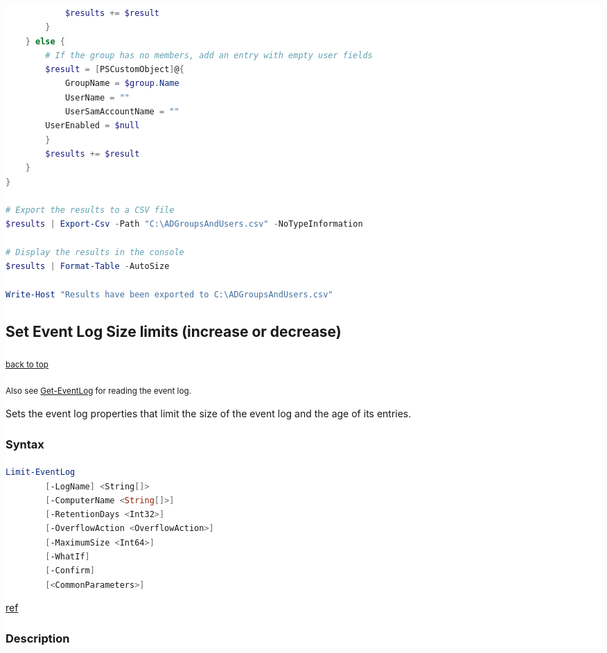 ```ps1
            $results += $result
        }
    } else {
        # If the group has no members, add an entry with empty user fields
        $result = [PSCustomObject]@{
            GroupName = $group.Name
            UserName = ""
            UserSamAccountName = ""
  	    UserEnabled = $null
        }
        $results += $result
    }
}

# Export the results to a CSV file
$results | Export-Csv -Path "C:\ADGroupsAndUsers.csv" -NoTypeInformation

# Display the results in the console
$results | Format-Table -AutoSize

Write-Host "Results have been exported to C:\ADGroupsAndUsers.csv"
```

## Set Event Log Size limits (increase or decrease)
<sub>[back to top](#powershell)</sub>

<sub>Also see <a href="https://learn.microsoft.com/en-us/powershell/module/microsoft.powershell.management/get-eventlog?view=powershell-5.1">Get-EventLog</a> for reading the event log.</sub>

Sets the event log properties that limit the size of the event log and the age of its entries.

[](https://learn.microsoft.com/en-us/powershell/module/microsoft.powershell.management/limit-eventlog?view=powershell-5.1#syntax)

### Syntax

```ps1
Limit-EventLog
        [-LogName] <String[]>
        [-ComputerName <String[]>]
        [-RetentionDays <Int32>]
        [-OverflowAction <OverflowAction>]
        [-MaximumSize <Int64>]
        [-WhatIf]
        [-Confirm]
        [<CommonParameters>]
```

[ref](https://learn.microsoft.com/en-us/powershell/module/microsoft.powershell.management/limit-eventlog?view=powershell-5.1#description)

### Description
